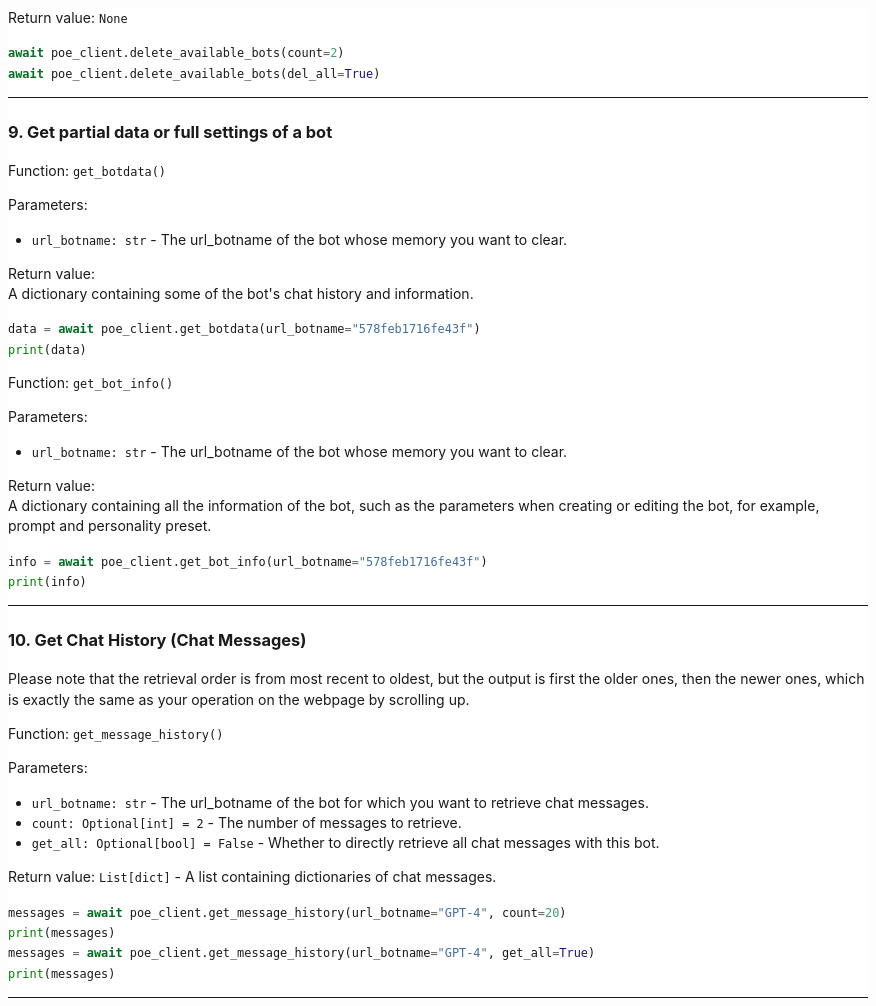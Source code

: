 Return value: `None`

```python
await poe_client.delete_available_bots(count=2)
await poe_client.delete_available_bots(del_all=True)
```

---

### 9. Get partial data or full settings of a bot

Function: `get_botdata()`

Parameters:

- `url_botname: str` - The url_botname of the bot whose memory you want to clear.

Return value:  
A dictionary containing some of the bot's chat history and information.

```python
data = await poe_client.get_botdata(url_botname="578feb1716fe43f")
print(data)
```

Function: `get_bot_info()`

Parameters:

- `url_botname: str` - The url_botname of the bot whose memory you want to clear.

Return value:  
A dictionary containing all the information of the bot, such as the parameters when creating or editing the bot, for
example, prompt and personality preset.

```python
info = await poe_client.get_bot_info(url_botname="578feb1716fe43f")
print(info)
```

---

### 10. Get Chat History (Chat Messages)

Please note that the retrieval order is from most recent to oldest, but the output is first the older ones, then the
newer ones, which is exactly the same as your operation on the webpage by scrolling up.

Function: `get_message_history()`

Parameters:

- `url_botname: str` - The url_botname of the bot for which you want to retrieve chat messages.
- `count: Optional[int] = 2` - The number of messages to retrieve.
- `get_all: Optional[bool] = False` - Whether to directly retrieve all chat messages with this bot.

Return value: `List[dict]` - A list containing dictionaries of chat messages.

```python
messages = await poe_client.get_message_history(url_botname="GPT-4", count=20)
print(messages)
messages = await poe_client.get_message_history(url_botname="GPT-4", get_all=True)
print(messages)
```

---